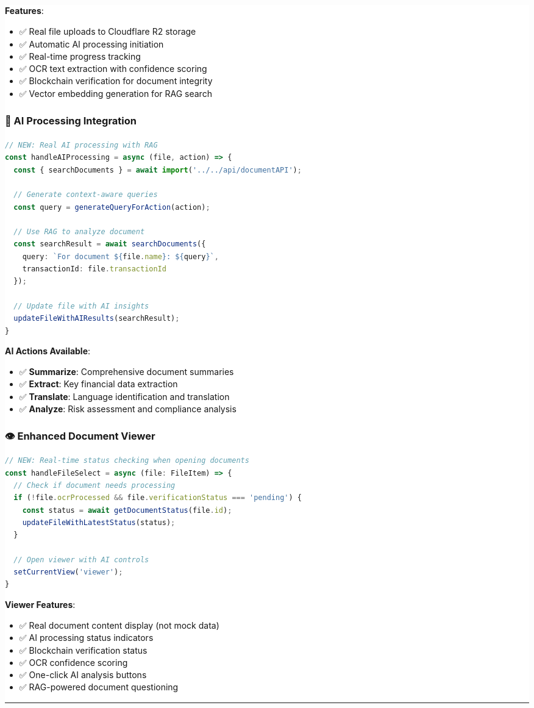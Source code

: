 **Features**:
- ✅ Real file uploads to Cloudflare R2 storage
- ✅ Automatic AI processing initiation
- ✅ Real-time progress tracking
- ✅ OCR text extraction with confidence scoring
- ✅ Blockchain verification for document integrity
- ✅ Vector embedding generation for RAG search

### **🤖 AI Processing Integration**

```typescript
// NEW: Real AI processing with RAG
const handleAIProcessing = async (file, action) => {
  const { searchDocuments } = await import('../../api/documentAPI');
  
  // Generate context-aware queries
  const query = generateQueryForAction(action);
  
  // Use RAG to analyze document
  const searchResult = await searchDocuments({
    query: `For document ${file.name}: ${query}`,
    transactionId: file.transactionId
  });
  
  // Update file with AI insights
  updateFileWithAIResults(searchResult);
}
```

**AI Actions Available**:
- ✅ **Summarize**: Comprehensive document summaries
- ✅ **Extract**: Key financial data extraction
- ✅ **Translate**: Language identification and translation
- ✅ **Analyze**: Risk assessment and compliance analysis

### **👁️ Enhanced Document Viewer**

```typescript
// NEW: Real-time status checking when opening documents
const handleFileSelect = async (file: FileItem) => {
  // Check if document needs processing
  if (!file.ocrProcessed && file.verificationStatus === 'pending') {
    const status = await getDocumentStatus(file.id);
    updateFileWithLatestStatus(status);
  }
  
  // Open viewer with AI controls
  setCurrentView('viewer');
}
```

**Viewer Features**:
- ✅ Real document content display (not mock data)
- ✅ AI processing status indicators
- ✅ Blockchain verification status
- ✅ OCR confidence scoring
- ✅ One-click AI analysis buttons
- ✅ RAG-powered document questioning

---